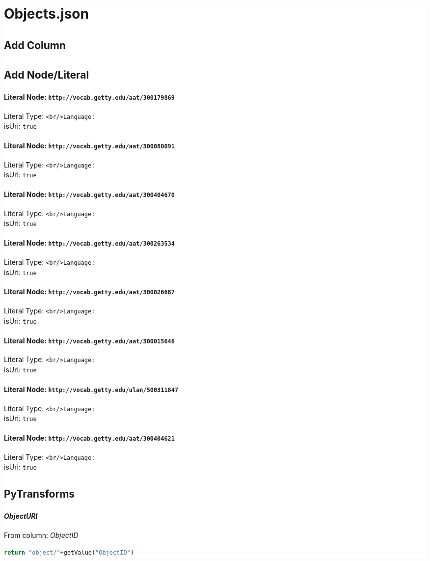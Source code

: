 # Objects.json

## Add Column

## Add Node/Literal
#### Literal Node: `http://vocab.getty.edu/aat/300179869`
Literal Type: ``
<br/>Language: ``
<br/>isUri: `true`

#### Literal Node: `http://vocab.getty.edu/aat/300080091`
Literal Type: ``
<br/>Language: ``
<br/>isUri: `true`

#### Literal Node: `http://vocab.getty.edu/aat/300404670`
Literal Type: ``
<br/>Language: ``
<br/>isUri: `true`

#### Literal Node: `http://vocab.getty.edu/aat/300263534`
Literal Type: ``
<br/>Language: ``
<br/>isUri: `true`

#### Literal Node: `http://vocab.getty.edu/aat/300026687`
Literal Type: ``
<br/>Language: ``
<br/>isUri: `true`

#### Literal Node: `http://vocab.getty.edu/aat/300015646`
Literal Type: ``
<br/>Language: ``
<br/>isUri: `true`

#### Literal Node: `http://vocab.getty.edu/ulan/500311847`
Literal Type: ``
<br/>Language: ``
<br/>isUri: `true`

#### Literal Node: `http://vocab.getty.edu/aat/300404621`
Literal Type: ``
<br/>Language: ``
<br/>isUri: `true`


## PyTransforms
#### _ObjectURI_
From column: _ObjectID_
``` python
return "object/"+getValue("ObjectID")
```
